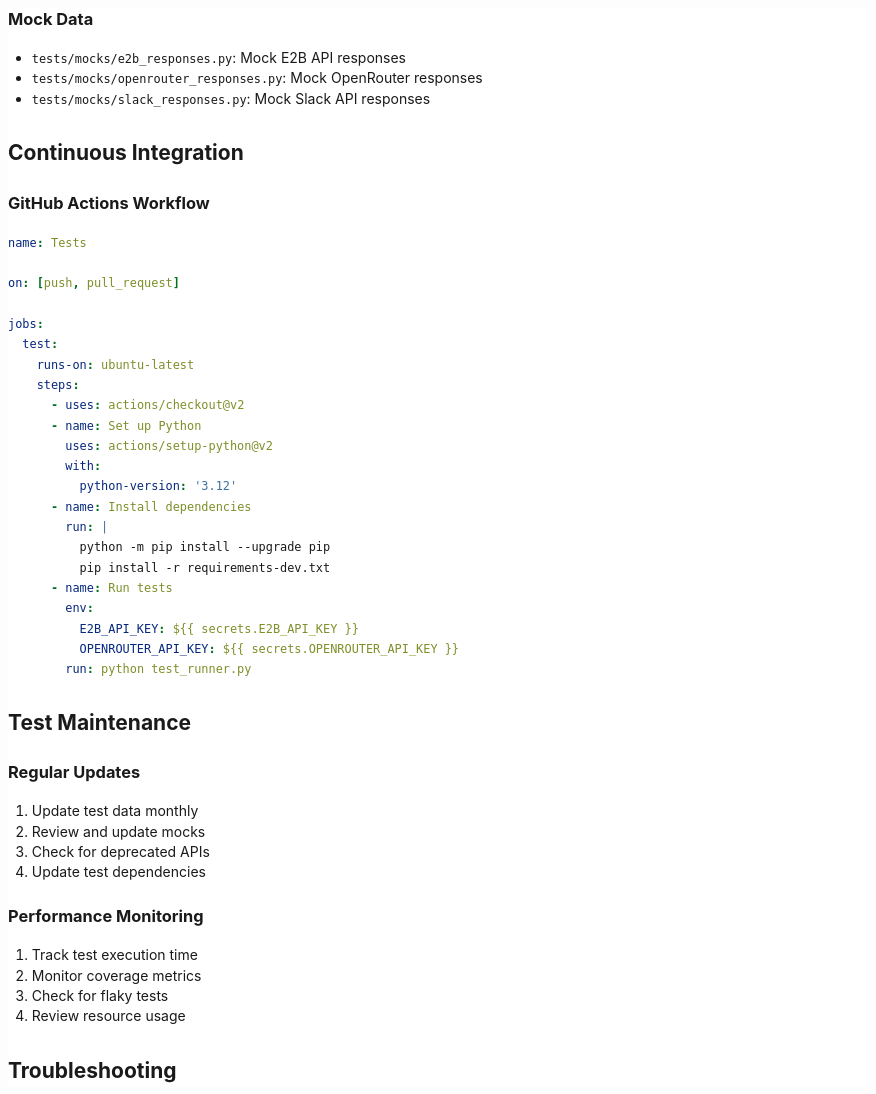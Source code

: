 ### Mock Data
- `tests/mocks/e2b_responses.py`: Mock E2B API responses
- `tests/mocks/openrouter_responses.py`: Mock OpenRouter responses
- `tests/mocks/slack_responses.py`: Mock Slack API responses

## Continuous Integration

### GitHub Actions Workflow
```yaml
name: Tests

on: [push, pull_request]

jobs:
  test:
    runs-on: ubuntu-latest
    steps:
      - uses: actions/checkout@v2
      - name: Set up Python
        uses: actions/setup-python@v2
        with:
          python-version: '3.12'
      - name: Install dependencies
        run: |
          python -m pip install --upgrade pip
          pip install -r requirements-dev.txt
      - name: Run tests
        env:
          E2B_API_KEY: ${{ secrets.E2B_API_KEY }}
          OPENROUTER_API_KEY: ${{ secrets.OPENROUTER_API_KEY }}
        run: python test_runner.py
```

## Test Maintenance

### Regular Updates
1. Update test data monthly
2. Review and update mocks
3. Check for deprecated APIs
4. Update test dependencies

### Performance Monitoring
1. Track test execution time
2. Monitor coverage metrics
3. Check for flaky tests
4. Review resource usage

## Troubleshooting
